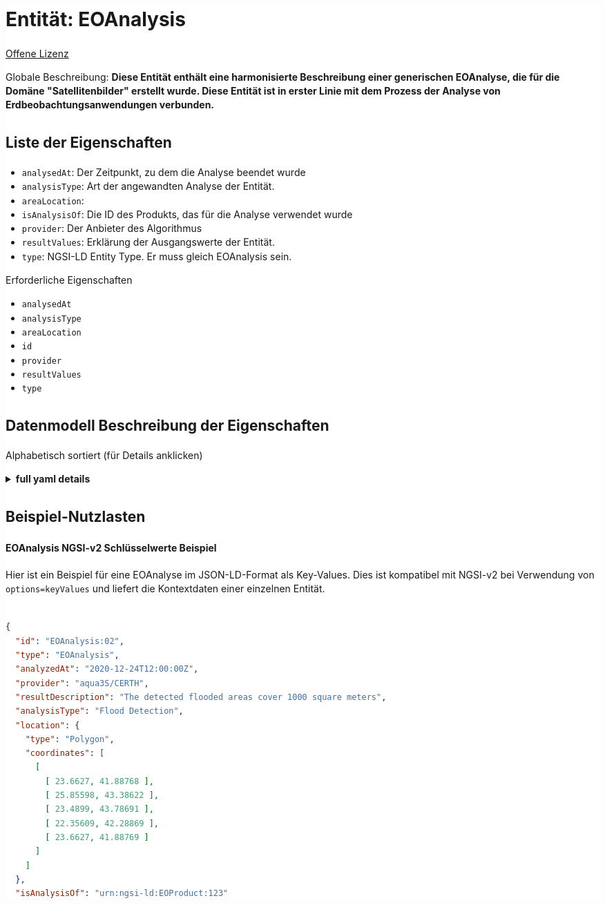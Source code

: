 Entität: EOAnalysis  
===================
  

[Offene Lizenz](https://github.com/smart-data-models//dataModel.SatelliteImagery/blob/master/EOAnalysis/LICENSE.md)  

Globale Beschreibung: **Diese Entität enthält eine harmonisierte Beschreibung einer generischen EOAnalyse, die für die Domäne "Satellitenbilder" erstellt wurde. Diese Entität ist in erster Linie mit dem Prozess der Analyse von Erdbeobachtungsanwendungen verbunden.**  


## Liste der Eigenschaften  


- `analysedAt`: Der Zeitpunkt, zu dem die Analyse beendet wurde  
- `analysisType`: Art der angewandten Analyse der Entität.  
- `areaLocation`:   
- `isAnalysisOf`: Die ID des Produkts, das für die Analyse verwendet wurde  
- `provider`: Der Anbieter des Algorithmus  
- `resultValues`: Erklärung der Ausgangswerte der Entität.  
- `type`: NGSI-LD Entity Type. Er muss gleich EOAnalysis sein.  
  

Erforderliche Eigenschaften  
- `analysedAt`  
- `analysisType`  
- `areaLocation`  
- `id`  
- `provider`  
- `resultValues`  
- `type`  

## Datenmodell Beschreibung der Eigenschaften  

Alphabetisch sortiert (für Details anklicken)  
<details><summary><strong>full yaml details</strong></summary></details>    

## Beispiel-Nutzlasten  

#### EOAnalysis NGSI-v2 Schlüsselwerte Beispiel  

Hier ist ein Beispiel für eine EOAnalyse im JSON-LD-Format als Key-Values. Dies ist kompatibel mit NGSI-v2 bei Verwendung von `options=keyValues` und liefert die Kontextdaten einer einzelnen Entität.  

```json  

{  
  "id": "EOAnalysis:02",  
  "type": "EOAnalysis",  
  "analyzedAt": "2020-12-24T12:00:00Z",  
  "provider": "aqua3S/CERTH",  
  "resultDescription": "The detected flooded areas cover 1000 square meters",  
  "analysisType": "Flood Detection",  
  "location": {  
    "type": "Polygon",  
    "coordinates": [  
      [  
        [ 23.6627, 41.88768 ],  
        [ 25.85598, 43.38622 ],  
        [ 23.4899, 43.78691 ],  
        [ 22.35609, 42.28869 ],  
        [ 23.6627, 41.88769 ]  
      ]  
    ]  
  },  
  "isAnalysisOf": "urn:ngsi-ld:EOProduct:123"  
```